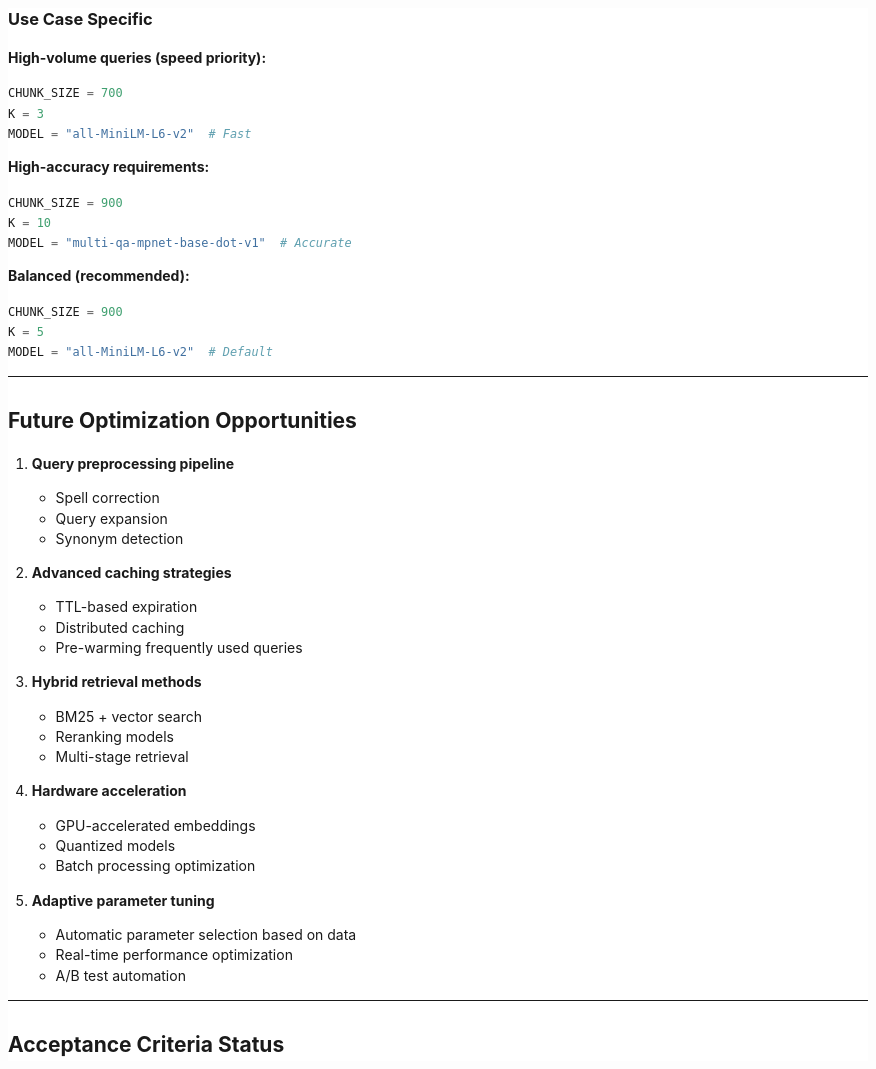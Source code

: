 ### Use Case Specific

**High-volume queries (speed priority):**
```python
CHUNK_SIZE = 700
K = 3
MODEL = "all-MiniLM-L6-v2"  # Fast
```

**High-accuracy requirements:**
```python
CHUNK_SIZE = 900
K = 10
MODEL = "multi-qa-mpnet-base-dot-v1"  # Accurate
```

**Balanced (recommended):**
```python
CHUNK_SIZE = 900
K = 5
MODEL = "all-MiniLM-L6-v2"  # Default
```

---

## Future Optimization Opportunities

1. **Query preprocessing pipeline**
   - Spell correction
   - Query expansion
   - Synonym detection

2. **Advanced caching strategies**
   - TTL-based expiration
   - Distributed caching
   - Pre-warming frequently used queries

3. **Hybrid retrieval methods**
   - BM25 + vector search
   - Reranking models
   - Multi-stage retrieval

4. **Hardware acceleration**
   - GPU-accelerated embeddings
   - Quantized models
   - Batch processing optimization

5. **Adaptive parameter tuning**
   - Automatic parameter selection based on data
   - Real-time performance optimization
   - A/B test automation

---

## Acceptance Criteria Status
